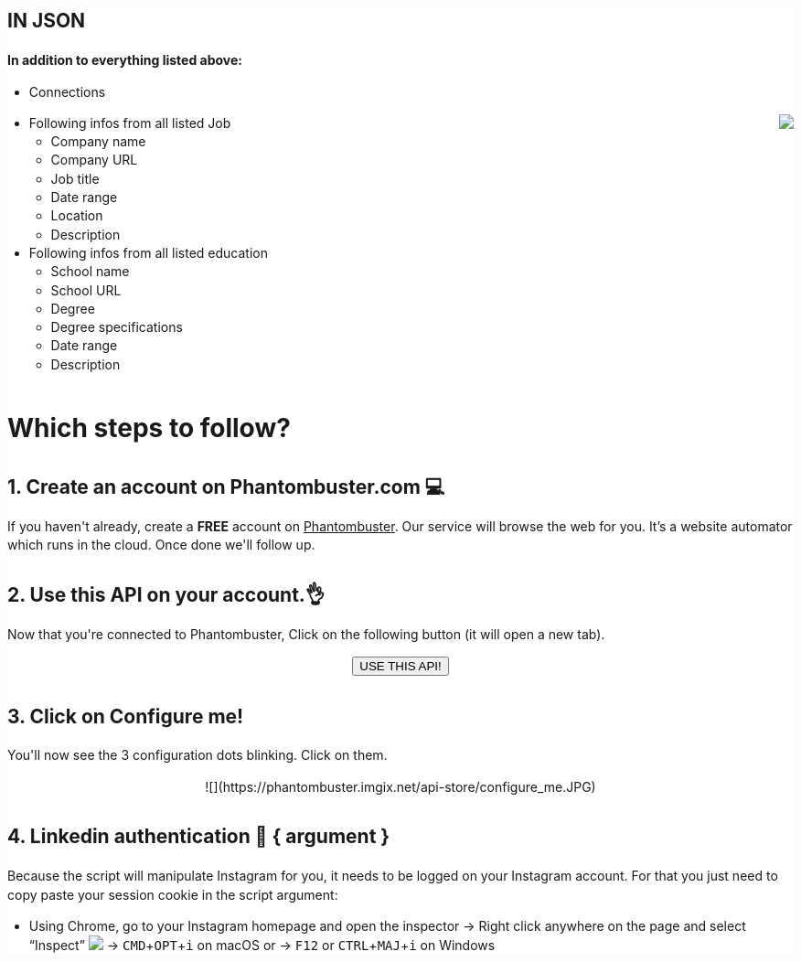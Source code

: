 ## IN JSON

**In addition to everything listed above:**
- Connections
<img src="https://s3-eu-west-1.amazonaws.com/phantombuster-static/api-store/Linkedin_profile_scrapper/owl_gif_wow.gif" style="float:right; border:none;box-shadow:none;">

- Following infos from all listed Job
	* Company name
	* Company URL
	* Job title
	* Date range
	* Location
	* Description
- Following infos from all listed education
	* School name
	* School URL
	* Degree
	* Degree specifications
	* Date range
	* Description

# Which steps to follow?
## 1. Create an account on Phantombuster.com 💻
If you haven't already, create a **FREE** account on [Phantombuster](https://phantombuster.com/register). Our service will browse the web for you. It’s a website automator which runs in the cloud. Once done we'll follow up.


## 2. Use this API on your account.👌
Now that you're connected to Phantombuster, Click on the following button (it will open a new tab).

<center><button type="button" class="btn btn-warning callToAction" onclick="useThisApi()">USE THIS API!</button></center>

## 3. Click on Configure me!
You'll now see the 3 configuration dots blinking. Click on them.

<center>![](https://phantombuster.imgix.net/api-store/configure_me.JPG)</center>


## 4. Linkedin authentication 🔑 { argument }
Because the script will manipulate Instagram for you, it needs to be logged on your Instagram account. For that you just need to copy paste your session cookie in the script argument:
* Using Chrome, go to your Instagram homepage and open the inspector
→ Right click anywhere on the page and select “Inspect” ![](https://phantombuster.imgix.net/api-store/Inspect+browser.png)
→ <kbd>CMD</kbd>+<kbd>OPT</kbd>+<kbd>i</kbd> on macOS
or
→ <kbd>F12</kbd> or <kbd>CTRL</kbd>+<kbd>MAJ</kbd>+<kbd>i</kbd> on Windows
